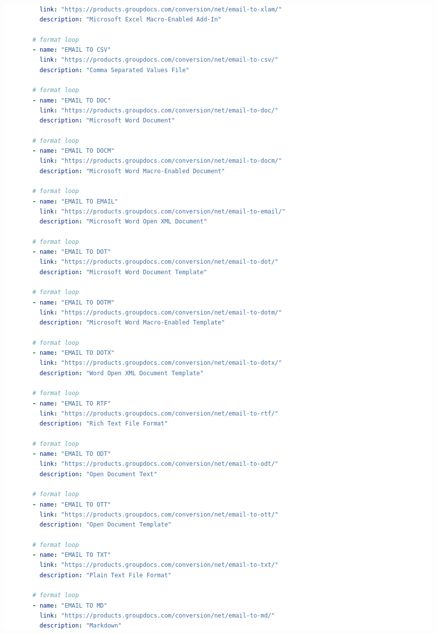 ```yaml
          link: "https://products.groupdocs.com/conversion/net/email-to-xlam/"
          description: "Microsoft Excel Macro-Enabled Add-In"

        # format loop
        - name: "EMAIL TO CSV"
          link: "https://products.groupdocs.com/conversion/net/email-to-csv/"
          description: "Comma Separated Values File"

        # format loop
        - name: "EMAIL TO DOC"
          link: "https://products.groupdocs.com/conversion/net/email-to-doc/"
          description: "Microsoft Word Document"

        # format loop
        - name: "EMAIL TO DOCM"
          link: "https://products.groupdocs.com/conversion/net/email-to-docm/"
          description: "Microsoft Word Macro-Enabled Document"

        # format loop
        - name: "EMAIL TO EMAIL"
          link: "https://products.groupdocs.com/conversion/net/email-to-email/"
          description: "Microsoft Word Open XML Document"

        # format loop
        - name: "EMAIL TO DOT"
          link: "https://products.groupdocs.com/conversion/net/email-to-dot/"
          description: "Microsoft Word Document Template"

        # format loop
        - name: "EMAIL TO DOTM"
          link: "https://products.groupdocs.com/conversion/net/email-to-dotm/"
          description: "Microsoft Word Macro-Enabled Template"

        # format loop
        - name: "EMAIL TO DOTX"
          link: "https://products.groupdocs.com/conversion/net/email-to-dotx/"
          description: "Word Open XML Document Template"

        # format loop
        - name: "EMAIL TO RTF"
          link: "https://products.groupdocs.com/conversion/net/email-to-rtf/"
          description: "Rich Text File Format"

        # format loop
        - name: "EMAIL TO ODT"
          link: "https://products.groupdocs.com/conversion/net/email-to-odt/"
          description: "Open Document Text"

        # format loop
        - name: "EMAIL TO OTT"
          link: "https://products.groupdocs.com/conversion/net/email-to-ott/"
          description: "Open Document Template"

        # format loop
        - name: "EMAIL TO TXT"
          link: "https://products.groupdocs.com/conversion/net/email-to-txt/"
          description: "Plain Text File Format"

        # format loop
        - name: "EMAIL TO MD"
          link: "https://products.groupdocs.com/conversion/net/email-to-md/"
          description: "Markdown"

```